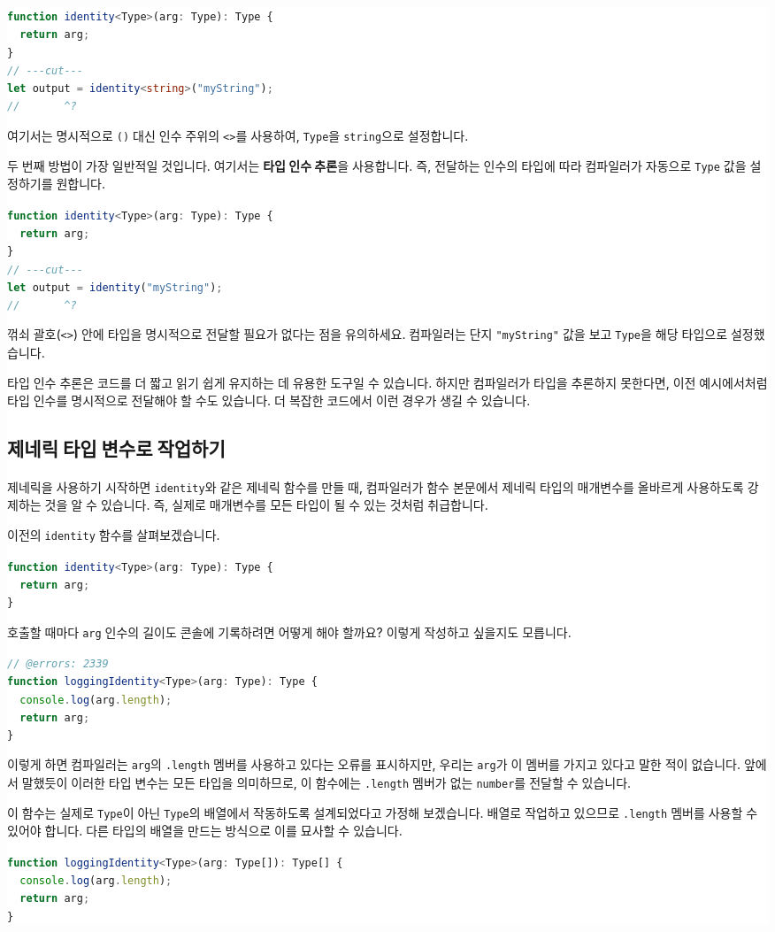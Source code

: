 ```ts twoslash
function identity<Type>(arg: Type): Type {
  return arg;
}
// ---cut---
let output = identity<string>("myString");
//       ^?
```

여기서는 명시적으로 `()` 대신 인수 주위의 `<>`를 사용하여, `Type`을 `string`으로 설정합니다.

두 번째 방법이 가장 일반적일 것입니다. 여기서는 **타입 인수 추론**을 사용합니다. 즉, 전달하는 인수의 타입에 따라 컴파일러가 자동으로 `Type` 값을 설정하기를 원합니다.

```ts twoslash
function identity<Type>(arg: Type): Type {
  return arg;
}
// ---cut---
let output = identity("myString");
//       ^?
```

꺾쇠 괄호(`<>`) 안에 타입을 명시적으로 전달할 필요가 없다는 점을 유의하세요. 컴파일러는 단지 `"myString"` 값을 보고 `Type`을 해당 타입으로 설정했습니다.

타입 인수 추론은 코드를 더 짧고 읽기 쉽게 유지하는 데 유용한 도구일 수 있습니다. 하지만 컴파일러가 타입을 추론하지 못한다면, 이전 예시에서처럼 타입 인수를 명시적으로 전달해야 할 수도 있습니다. 더 복잡한 코드에서 이런 경우가 생길 수 있습니다.

## 제네릭 타입 변수로 작업하기

제네릭을 사용하기 시작하면 `identity`와 같은 제네릭 함수를 만들 때, 컴파일러가 함수 본문에서 제네릭 타입의 매개변수를 올바르게 사용하도록 강제하는 것을 알 수 있습니다. 즉, 실제로 매개변수를 모든 타입이 될 수 있는 것처럼 취급합니다.

이전의 `identity` 함수를 살펴보겠습니다.

```ts twoslash
function identity<Type>(arg: Type): Type {
  return arg;
}
```

호출할 때마다 `arg` 인수의 길이도 콘솔에 기록하려면 어떻게 해야 할까요? 이렇게 작성하고 싶을지도 모릅니다.

```ts twoslash
// @errors: 2339
function loggingIdentity<Type>(arg: Type): Type {
  console.log(arg.length);
  return arg;
}
```

이렇게 하면 컴파일러는 `arg`의 `.length` 멤버를 사용하고 있다는 오류를 표시하지만, 우리는 `arg`가 이 멤버를 가지고 있다고 말한 적이 없습니다. 앞에서 말했듯이 이러한 타입 변수는 모든 타입을 의미하므로, 이 함수에는 `.length` 멤버가 없는 `number`를 전달할 수 있습니다.

이 함수는 실제로 `Type`이 아닌 `Type`의 배열에서 작동하도록 설계되었다고 가정해 보겠습니다. 배열로 작업하고 있으므로 `.length` 멤버를 사용할 수 있어야 합니다. 다른 타입의 배열을 만드는 방식으로 이를 묘사할 수 있습니다.

```ts twoslash
function loggingIdentity<Type>(arg: Type[]): Type[] {
  console.log(arg.length);
  return arg;
}
```
